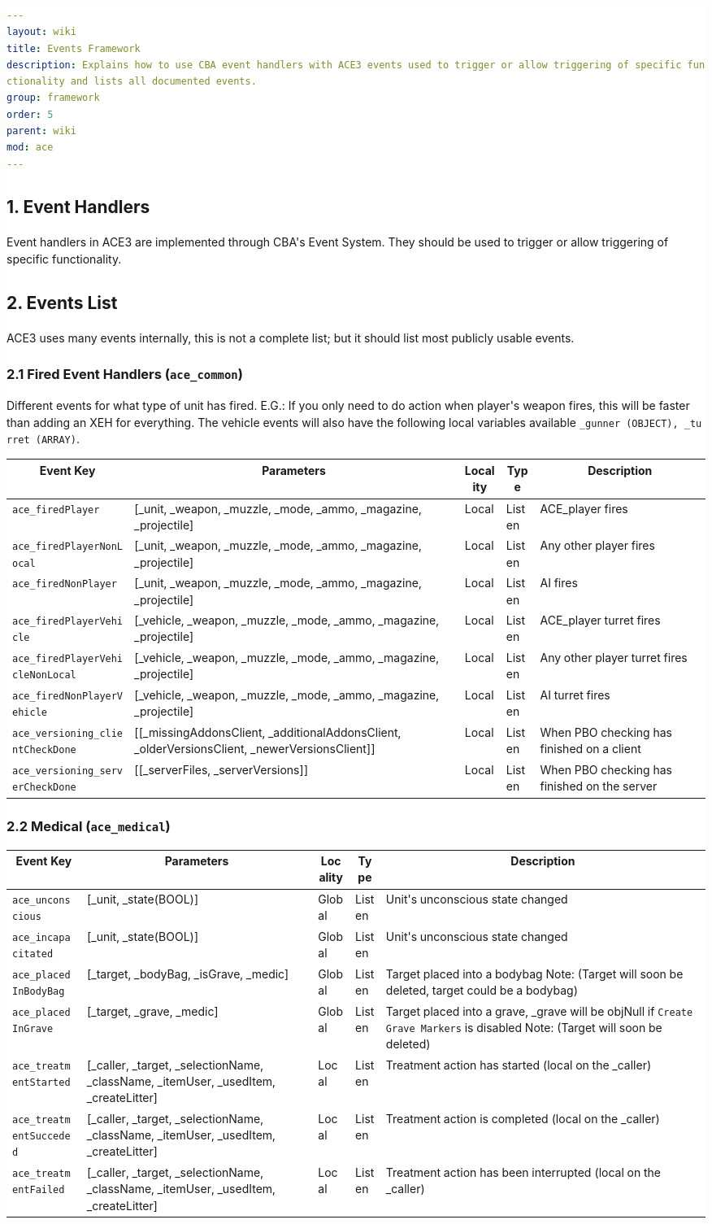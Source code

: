```yaml
---
layout: wiki
title: Events Framework
description: Explains how to use CBA event handlers with ACE3 events used to trigger or allow triggering of specific functionality and lists all documented events.
group: framework
order: 5
parent: wiki
mod: ace
---
```


## 1. Event Handlers

Event handlers in ACE3 are implemented through CBA's Event System. They should be used to trigger or allow triggering of specific functionality.


## 2. Events List
ACE3 uses many events internally, this is not a complete list; but it should list most publicly usable events.

### 2.1 Fired Event Handlers (`ace_common`)

Different events for what type of unit has fired.
E.G.: If you only need to do action when player's weapon fires, this will be faster than adding an XEH for everything.
The vehicle events will also have the following local variables available `_gunner (OBJECT), _turret (ARRAY)`.

| Event Key | Parameters | Locality | Type | Description |
|----------|---------|---------|---------|---------|
|`ace_firedPlayer` | [_unit, _weapon, _muzzle, _mode, _ammo, _magazine, _projectile] | Local | Listen | ACE_player fires |
|`ace_firedPlayerNonLocal` | [_unit, _weapon, _muzzle, _mode, _ammo, _magazine, _projectile] | Local | Listen | Any other player fires |
|`ace_firedNonPlayer` | [_unit, _weapon, _muzzle, _mode, _ammo, _magazine, _projectile] | Local | Listen | AI fires |
|`ace_firedPlayerVehicle` | [_vehicle, _weapon, _muzzle, _mode, _ammo, _magazine, _projectile] | Local | Listen | ACE_player turret fires |
|`ace_firedPlayerVehicleNonLocal` | [_vehicle, _weapon, _muzzle, _mode, _ammo, _magazine, _projectile] | Local | Listen | Any other player turret fires |
|`ace_firedNonPlayerVehicle` | [_vehicle, _weapon, _muzzle, _mode, _ammo, _magazine, _projectile] | Local | Listen | AI turret fires |
|`ace_versioning_clientCheckDone` | [[_missingAddonsClient, _additionalAddonsClient, _olderVersionsClient, _newerVersionsClient]] | Local | Listen | When PBO checking has finished on a client |
|`ace_versioning_serverCheckDone` | [[_serverFiles, _serverVersions]] | Local | Listen | When PBO checking has finished on the server |

### 2.2 Medical (`ace_medical`)

| Event Key | Parameters | Locality | Type | Description |
|----------|---------|---------|---------|---------|
|`ace_unconscious` | [_unit, _state(BOOL)] | Global | Listen | Unit's unconscious state changed | (DEPRECATED, Use ace_incapacitated)
|`ace_incapacitated` | [_unit, _state(BOOL)] | Global | Listen | Unit's unconscious state changed |
|`ace_placedInBodyBag` | [_target, _bodyBag, _isGrave, _medic] | Global | Listen | Target placed into a bodybag Note: (Target will soon be deleted, target could be a bodybag) |
|`ace_placedInGrave` | [_target, _grave, _medic] | Global | Listen | Target placed into a grave, _grave will be objNull if `Create Grave Markers` is disabled Note: (Target will soon be deleted) |
|`ace_treatmentStarted` | [_caller, _target, _selectionName, _className, _itemUser, _usedItem, _createLitter] | Local | Listen | Treatment action has started (local on the _caller) |
|`ace_treatmentSucceded` | [_caller, _target, _selectionName, _className, _itemUser, _usedItem, _createLitter] | Local | Listen | Treatment action is completed (local on the _caller) |
|`ace_treatmentFailed` | [_caller, _target, _selectionName, _className, _itemUser, _usedItem, _createLitter] | Local | Listen | Treatment action has been interrupted (local on the _caller) |